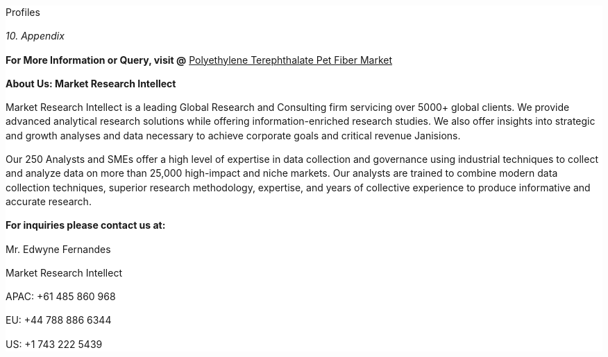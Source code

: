 Profiles</span></em></p><p><em><span class="font-[700]">10. Appendix</span></em></p><p><span class="font-[700]"><strong>For More Information or Query, visit&nbsp;@</strong>&nbsp;</span><span class="font-[700]"><a href="https://www.marketresearchintellect.com/product/global-polyethylene-terephthalate-pet-fiber-market-size-and-forecast/?utm_source=Linkedin&utm_medium=846" target="_blank" data-tracking-control-name="article-ssr-frontend-pulse_little-text-block" data-tracking-will-navigate="" data-test-link="">Polyethylene Terephthalate Pet Fiber Market</a></span></p><p><strong><span class="font-[700]">About Us: Market Research Intellect</span></strong></p><p><span class="">Market Research Intellect is a leading Global Research and Consulting firm servicing over 5000+ global clients. We provide advanced analytical research solutions while offering information-enriched research studies.&nbsp;</span>We also offer insights into strategic and growth analyses and data necessary to achieve corporate goals and critical revenue Janisions.</p><p><span class="">Our 250 Analysts and SMEs offer a high level of expertise in data collection and governance using industrial techniques to collect and analyze data on more than 25,000 high-impact and niche markets. Our analysts are trained to combine modern data collection techniques, superior research methodology, expertise, and years of collective experience to produce informative and accurate research.</span></p><p><strong>For inquiries please contact us at:</strong></p><p>Mr. Edwyne Fernandes</p><p>Market Research Intellect</p><p>APAC: +61 485 860 968</p><p>EU: +44 788 886 6344</p><p>US: +1 743 222 5439</p>
